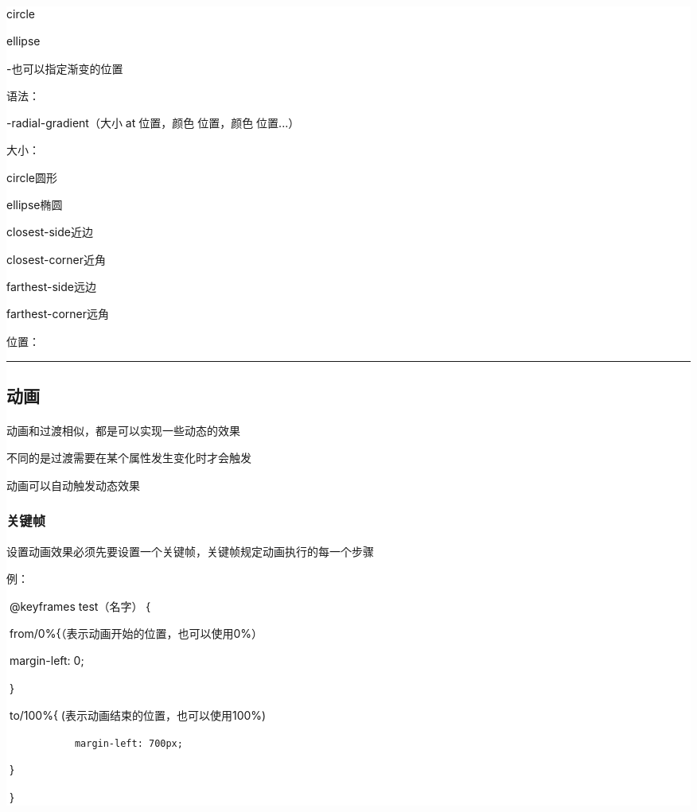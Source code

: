 circle

ellipse

-也可以指定渐变的位置

语法：

-radial-gradient（大小 at 位置，颜色 位置，颜色 位置...）

大小：

circle圆形

ellipse椭圆

closest-side近边

closest-corner近角

farthest-side远边

farthest-corner远角

位置：

 

 

------



## 动画

动画和过渡相似，都是可以实现一些动态的效果

不同的是过渡需要在某个属性发生变化时才会触发

动画可以自动触发动态效果

 

### 关键帧

设置动画效果必须先要设置一个关键帧，关键帧规定动画执行的每一个步骤

例：

​    @keyframes test（名字） {

​      from/0%{（表示动画开始的位置，也可以使用0%）

​        margin-left: 0;

​      }

​      to/100%{ (表示动画结束的位置，也可以使用100%)

   				margin-left: 700px;

​      }

​    }
